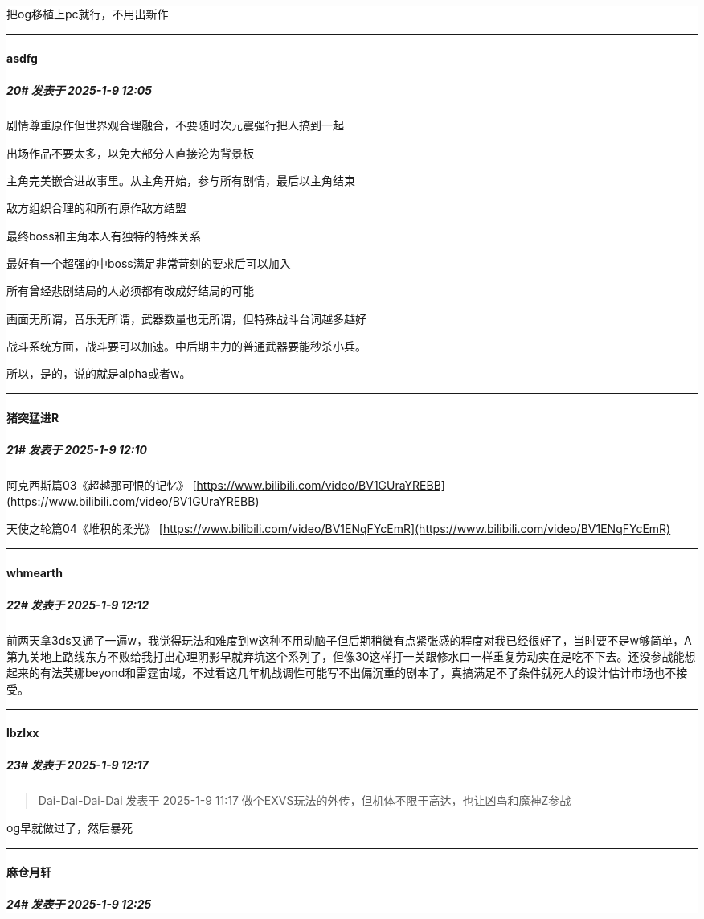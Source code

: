 把og移植上pc就行，不用出新作

*****

####  asdfg  
##### 20#       发表于 2025-1-9 12:05

剧情尊重原作但世界观合理融合，不要随时次元震强行把人搞到一起

出场作品不要太多，以免大部分人直接沦为背景板

主角完美嵌合进故事里。从主角开始，参与所有剧情，最后以主角结束

敌方组织合理的和所有原作敌方结盟

最终boss和主角本人有独特的特殊关系

最好有一个超强的中boss满足非常苛刻的要求后可以加入

所有曾经悲剧结局的人必须都有改成好结局的可能

画面无所谓，音乐无所谓，武器数量也无所谓，但特殊战斗台词越多越好

战斗系统方面，战斗要可以加速。中后期主力的普通武器要能秒杀小兵。

所以，是的，说的就是alpha或者w。

*****

####  猪突猛进R  
##### 21#       发表于 2025-1-9 12:10

阿克西斯篇03《超越那可恨的记忆》
[https://www.bilibili.com/video/BV1GUraYREBB](https://www.bilibili.com/video/BV1GUraYREBB)

天使之轮篇04《堆积的柔光》
[https://www.bilibili.com/video/BV1ENqFYcEmR](https://www.bilibili.com/video/BV1ENqFYcEmR)

*****

####  whmearth  
##### 22#       发表于 2025-1-9 12:12

前两天拿3ds又通了一遍w，我觉得玩法和难度到w这种不用动脑子但后期稍微有点紧张感的程度对我已经很好了，当时要不是w够简单，A第九关地上路线东方不败给我打出心理阴影早就弃坑这个系列了，但像30这样打一关跟修水口一样重复劳动实在是吃不下去。还没参战能想起来的有法芙娜beyond和雷霆宙域，不过看这几年机战调性可能写不出偏沉重的剧本了，真搞满足不了条件就死人的设计估计市场也不接受。

*****

####  lbzlxx  
##### 23#       发表于 2025-1-9 12:17

<blockquote>Dai-Dai-Dai-Dai 发表于 2025-1-9 11:17
做个EXVS玩法的外传，但机体不限于高达，也让凶鸟和魔神Z参战</blockquote>
og早就做过了，然后暴死

*****

####  麻仓月轩  
##### 24#       发表于 2025-1-9 12:25
